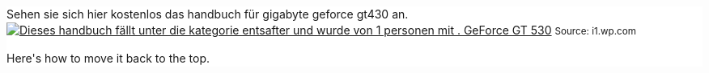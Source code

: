 Sehen sie sich hier kostenlos das handbuch für gigabyte geforce gt430 an.
[![Dieses handbuch fällt unter die kategorie entsafter und wurde von 1 personen mit . GeForce GT 530](https://i1.wp.com/tse3.mm.bing.net/th?id=OIP.TAsgN6H7HzxOkA-W0pyRbAHaEv&amp;pid=15.1 "GeForce GT 530")](https://i1.wp.com/gpuboss.com/img/gpus/-9223372036849444491/a0943ccbfa41884713498c4aa4025a2a-500-320)
<small>Source: i1.wp.com</small>

Here&#039;s how to move it back to the top.
